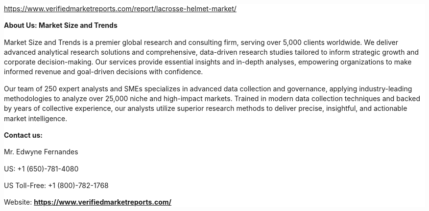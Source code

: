 <a href="https://www.verifiedmarketreports.com/report/lacrosse-helmet-market/">https://www.verifiedmarketreports.com/report/lacrosse-helmet-market/</a></strong></p><p><strong>About Us: Market Size and Trends</strong></p><p>Market Size and Trends is a premier global research and consulting firm, serving over 5,000 clients worldwide. We deliver advanced analytical research solutions and comprehensive, data-driven research studies tailored to inform strategic growth and corporate decision-making. Our services provide essential insights and in-depth analyses, empowering organizations to make informed revenue and goal-driven decisions with confidence.</p><p>Our team of 250 expert analysts and SMEs specializes in advanced data collection and governance, applying industry-leading methodologies to analyze over 25,000 niche and high-impact markets. Trained in modern data collection techniques and backed by years of collective experience, our analysts utilize superior research methods to deliver precise, insightful, and actionable market intelligence.</p><p><strong>Contact us:</strong></p><p>Mr. Edwyne Fernandes</p><p>US: +1 (650)-781-4080</p><p>US Toll-Free: +1 (800)-782-1768</p><p>Website: <strong><a href="https://www.verifiedmarketreports.com/">https://www.verifiedmarketreports.com/</a></strong></p>
